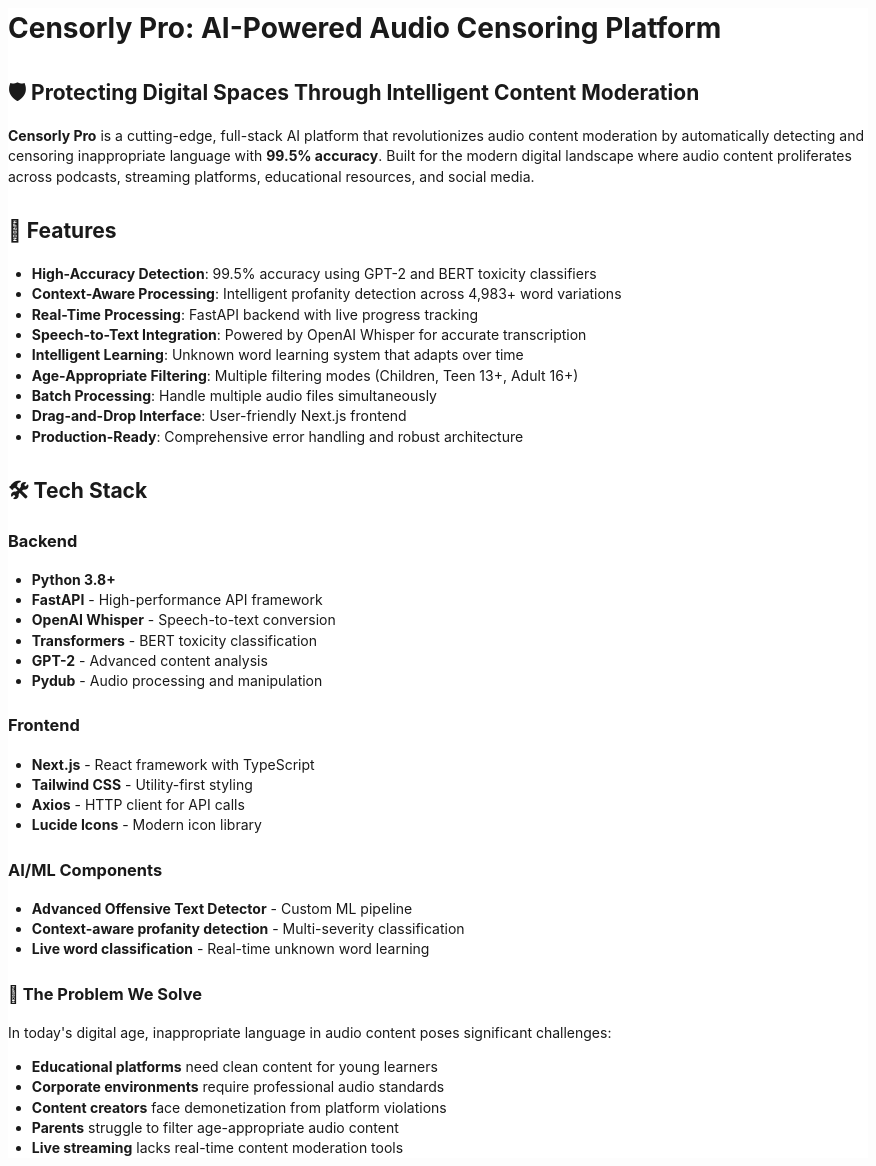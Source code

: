 # Censorly Pro: AI-Powered Audio Censoring Platform
## 🛡️ Protecting Digital Spaces Through Intelligent Content Moderation
**Censorly Pro** is a cutting-edge, full-stack AI platform that revolutionizes audio content moderation by automatically detecting and censoring inappropriate language with **99.5% accuracy**. Built for the modern digital landscape where audio content proliferates across podcasts, streaming platforms, educational resources, and social media.

## 🚀 Features

- **High-Accuracy Detection**: 99.5% accuracy using GPT-2 and BERT toxicity classifiers
- **Context-Aware Processing**: Intelligent profanity detection across 4,983+ word variations
- **Real-Time Processing**: FastAPI backend with live progress tracking
- **Speech-to-Text Integration**: Powered by OpenAI Whisper for accurate transcription
- **Intelligent Learning**: Unknown word learning system that adapts over time
- **Age-Appropriate Filtering**: Multiple filtering modes (Children, Teen 13+, Adult 16+)
- **Batch Processing**: Handle multiple audio files simultaneously
- **Drag-and-Drop Interface**: User-friendly Next.js frontend
- **Production-Ready**: Comprehensive error handling and robust architecture

## 🛠️ Tech Stack

### Backend
- **Python 3.8+**
- **FastAPI** - High-performance API framework
- **OpenAI Whisper** - Speech-to-text conversion
- **Transformers** - BERT toxicity classification
- **GPT-2** - Advanced content analysis
- **Pydub** - Audio processing and manipulation

### Frontend
- **Next.js** - React framework with TypeScript
- **Tailwind CSS** - Utility-first styling
- **Axios** - HTTP client for API calls
- **Lucide Icons** - Modern icon library

### AI/ML Components
- **Advanced Offensive Text Detector** - Custom ML pipeline
- **Context-aware profanity detection** - Multi-severity classification
- **Live word classification** - Real-time unknown word learning
### 🎯 **The Problem We Solve**

In today's digital age, inappropriate language in audio content poses significant challenges:
- **Educational platforms** need clean content for young learners
- **Corporate environments** require professional audio standards  
- **Content creators** face demonetization from platform violations
- **Parents** struggle to filter age-appropriate audio content
- **Live streaming** lacks real-time content moderation tools

